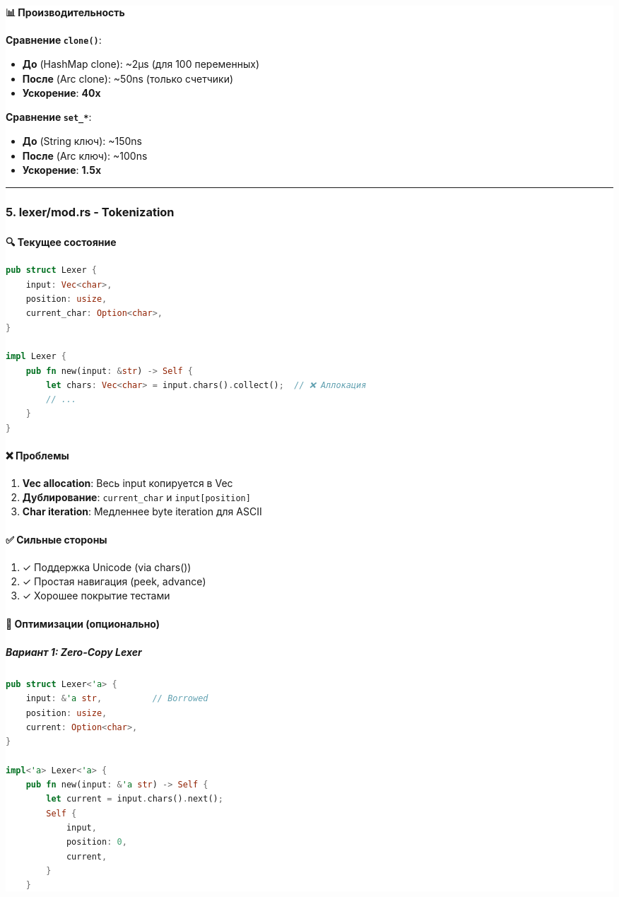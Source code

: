 
#### 📊 Производительность

**Сравнение `clone()`**:
- **До** (HashMap clone): ~2μs (для 100 переменных)
- **После** (Arc clone): ~50ns (только счетчики)
- **Ускорение**: **40x**

**Сравнение `set_*`**:
- **До** (String ключ): ~150ns
- **После** (Arc<str> ключ): ~100ns
- **Ускорение**: **1.5x**

---

### 5. lexer/mod.rs - Tokenization

#### 🔍 Текущее состояние

```rust
pub struct Lexer {
    input: Vec<char>,
    position: usize,
    current_char: Option<char>,
}

impl Lexer {
    pub fn new(input: &str) -> Self {
        let chars: Vec<char> = input.chars().collect();  // ❌ Аллокация
        // ...
    }
}
```

#### ❌ Проблемы

1. **Vec<char> allocation**: Весь input копируется в Vec
2. **Дублирование**: `current_char` и `input[position]`
3. **Char iteration**: Медленнее byte iteration для ASCII

#### ✅ Сильные стороны

1. ✓ Поддержка Unicode (via chars())
2. ✓ Простая навигация (peek, advance)
3. ✓ Хорошее покрытие тестами

#### 🎯 Оптимизации (опционально)

##### Вариант 1: Zero-Copy Lexer

```rust
pub struct Lexer<'a> {
    input: &'a str,          // Borrowed
    position: usize,
    current: Option<char>,
}

impl<'a> Lexer<'a> {
    pub fn new(input: &'a str) -> Self {
        let current = input.chars().next();
        Self {
            input,
            position: 0,
            current,
        }
    }

```